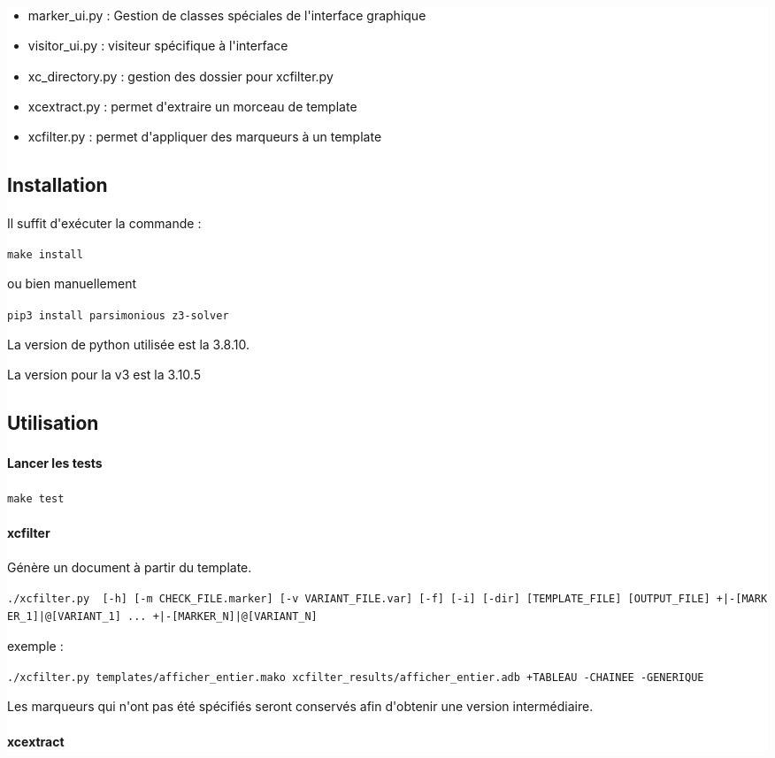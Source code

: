   - marker_ui.py : Gestion de classes spéciales de l'interface graphique

  - visitor_ui.py : visiteur spécifique à l'interface

  - xc_directory.py : gestion des dossier pour xcfilter.py

  - xcextract.py : permet d'extraire un morceau de template

  - xcfilter.py : permet d'appliquer des marqueurs à un template

     

## Installation

Il suffit d'exécuter la commande : 

```
make install
```

ou bien manuellement

```
pip3 install parsimonious z3-solver
```

La version de python utilisée est la 3.8.10.

La version pour la v3 est la 3.10.5

## Utilisation

#### Lancer les tests

```
make test
```



#### xcfilter

Génère un document à partir du template.

```
./xcfilter.py  [-h] [-m CHECK_FILE.marker] [-v VARIANT_FILE.var] [-f] [-i] [-dir] [TEMPLATE_FILE] [OUTPUT_FILE] +|-[MARKER_1]|@[VARIANT_1] ... +|-[MARKER_N]|@[VARIANT_N]
```

exemple : 

```
./xcfilter.py templates/afficher_entier.mako xcfilter_results/afficher_entier.adb +TABLEAU -CHAINEE -GENERIQUE
```

Les marqueurs qui n'ont pas été spécifiés seront conservés afin d'obtenir une version intermédiaire.



#### xcextract

